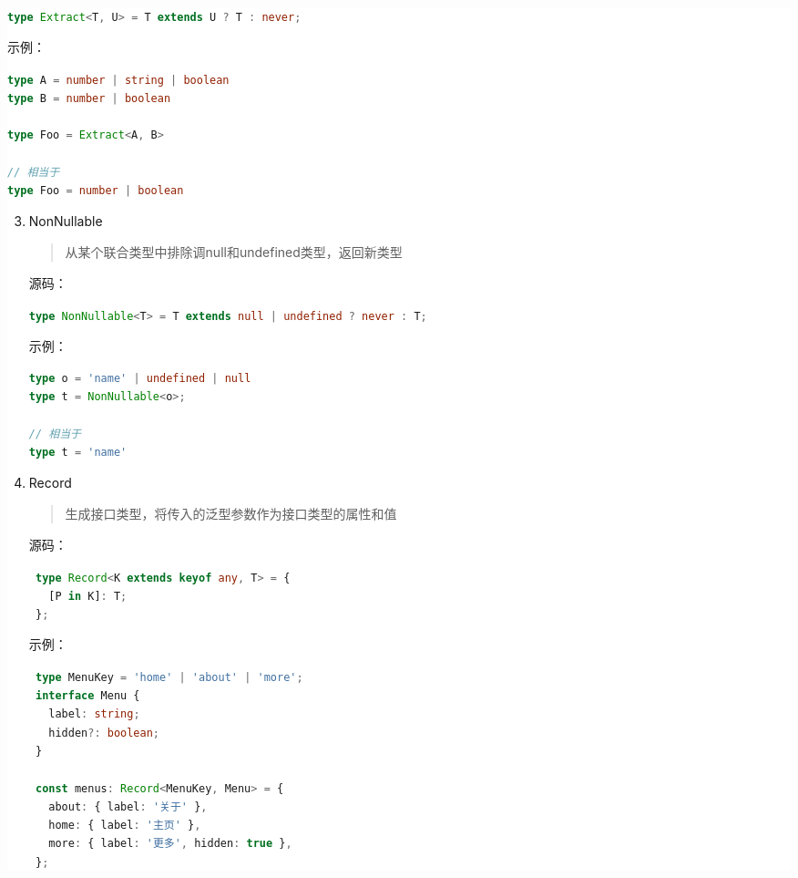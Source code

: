    ```typescript
   type Extract<T, U> = T extends U ? T : never;
   ```
   
   示例：
   
   ```typescript
   type A = number | string | boolean
   type B = number | boolean
   
   type Foo = Extract<A, B>
   
   // 相当于
   type Foo = number | boolean
   ```

3. NonNullable
   
   > 从某个联合类型中排除调null和undefined类型，返回新类型
   
   源码：
   
   ```typescript
   type NonNullable<T> = T extends null | undefined ? never : T;
   ```
   
   示例：
   
   ```typescript
   type o = 'name' | undefined | null
   type t = NonNullable<o>;
   
   // 相当于
   type t = 'name'
   ```

4. Record
   
   > 生成接口类型，将传入的泛型参数作为接口类型的属性和值
   
   源码：
   
   ```typescript
    type Record<K extends keyof any, T> = {
      [P in K]: T;
    };
   ```
   
   示例：
   
   ```typescript
    type MenuKey = 'home' | 'about' | 'more';
    interface Menu {
      label: string;
      hidden?: boolean;
    }
   
    const menus: Record<MenuKey, Menu> = {
      about: { label: '关于' },
      home: { label: '主页' },
      more: { label: '更多', hidden: true },
    };
   ```

